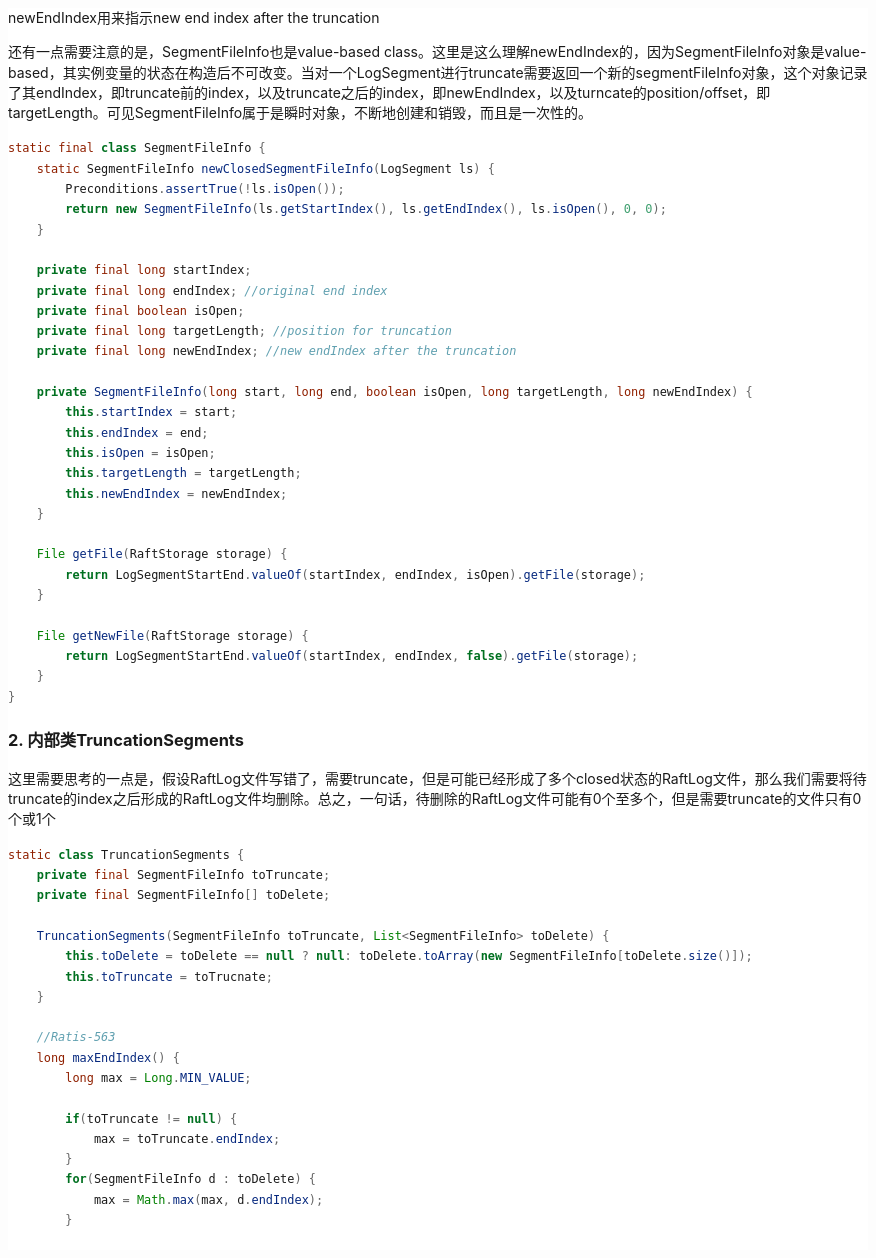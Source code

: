newEndIndex用来指示new end index after the truncation

还有一点需要注意的是，SegmentFileInfo也是value-based class。这里是这么理解newEndIndex的，因为SegmentFileInfo对象是value-based，其实例变量的状态在构造后不可改变。当对一个LogSegment进行truncate需要返回一个新的segmentFileInfo对象，这个对象记录了其endIndex，即truncate前的index，以及truncate之后的index，即newEndIndex，以及turncate的position/offset，即targetLength。可见SegmentFileInfo属于是瞬时对象，不断地创建和销毁，而且是一次性的。

```java
static final class SegmentFileInfo {
    static SegmentFileInfo newClosedSegmentFileInfo(LogSegment ls) {
        Preconditions.assertTrue(!ls.isOpen());
        return new SegmentFileInfo(ls.getStartIndex(), ls.getEndIndex(), ls.isOpen(), 0, 0);
    }
    
    private final long startIndex;
    private final long endIndex; //original end index
    private final boolean isOpen;
    private final long targetLength; //position for truncation
    private final long newEndIndex; //new endIndex after the truncation
    
    private SegmentFileInfo(long start, long end, boolean isOpen, long targetLength, long newEndIndex) {
        this.startIndex = start;
        this.endIndex = end;
        this.isOpen = isOpen;
        this.targetLength = targetLength;
        this.newEndIndex = newEndIndex;
    }
    
    File getFile(RaftStorage storage) {
        return LogSegmentStartEnd.valueOf(startIndex, endIndex, isOpen).getFile(storage);
    }
    
    File getNewFile(RaftStorage storage) {
        return LogSegmentStartEnd.valueOf(startIndex, endIndex, false).getFile(storage);
    }
}
```

### 2. 内部类TruncationSegments

这里需要思考的一点是，假设RaftLog文件写错了，需要truncate，但是可能已经形成了多个closed状态的RaftLog文件，那么我们需要将待truncate的index之后形成的RaftLog文件均删除。总之，一句话，待删除的RaftLog文件可能有0个至多个，但是需要truncate的文件只有0个或1个

```java
static class TruncationSegments {
    private final SegmentFileInfo toTruncate;
    private final SegmentFileInfo[] toDelete;
    
    TruncationSegments(SegmentFileInfo toTruncate, List<SegmentFileInfo> toDelete) {
        this.toDelete = toDelete == null ? null: toDelete.toArray(new SegmentFileInfo[toDelete.size()]);
        this.toTruncate = toTrucnate;
    }
    
    //Ratis-563
    long maxEndIndex() {
        long max = Long.MIN_VALUE;
        
        if(toTruncate != null) {
            max = toTruncate.endIndex;
        }
        for(SegmentFileInfo d : toDelete) {
            max = Math.max(max, d.endIndex);
        }
        
```